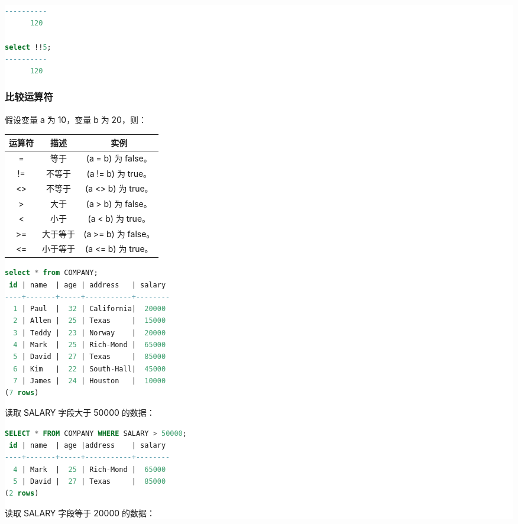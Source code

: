```sql
----------
      120

select !!5;
----------
      120
```

### 比较运算符

假设变量 a 为 10，变量 b 为 20，则：

| 运算符 |   描述   |        实例         |
| :----: | :------: | :-----------------: |
|   =    |   等于   | (a = b) 为 false。  |
|   !=   |  不等于  | (a != b) 为 true。  |
|   <>   |  不等于  | (a <> b) 为 true。  |
|   >    |   大于   | (a > b) 为 false。  |
|   <    |   小于   |  (a < b) 为 true。  |
|   >=   | 大于等于 | (a >= b) 为 false。 |
|   <=   | 小于等于 | (a <= b) 为 true。  |

```sql
select * from COMPANY;
 id | name  | age | address   | salary
----+-------+-----+-----------+--------
  1 | Paul  |  32 | California|  20000
  2 | Allen |  25 | Texas     |  15000
  3 | Teddy |  23 | Norway    |  20000
  4 | Mark  |  25 | Rich-Mond |  65000
  5 | David |  27 | Texas     |  85000
  6 | Kim   |  22 | South-Hall|  45000
  7 | James |  24 | Houston   |  10000
(7 rows)
```

读取 SALARY  字段大于 50000 的数据：

```sql
SELECT * FROM COMPANY WHERE SALARY > 50000;
 id | name  | age |address    | salary
----+-------+-----+-----------+--------
  4 | Mark  |  25 | Rich-Mond |  65000
  5 | David |  27 | Texas     |  85000
(2 rows)
```

读取 SALARY  字段等于 20000 的数据：
